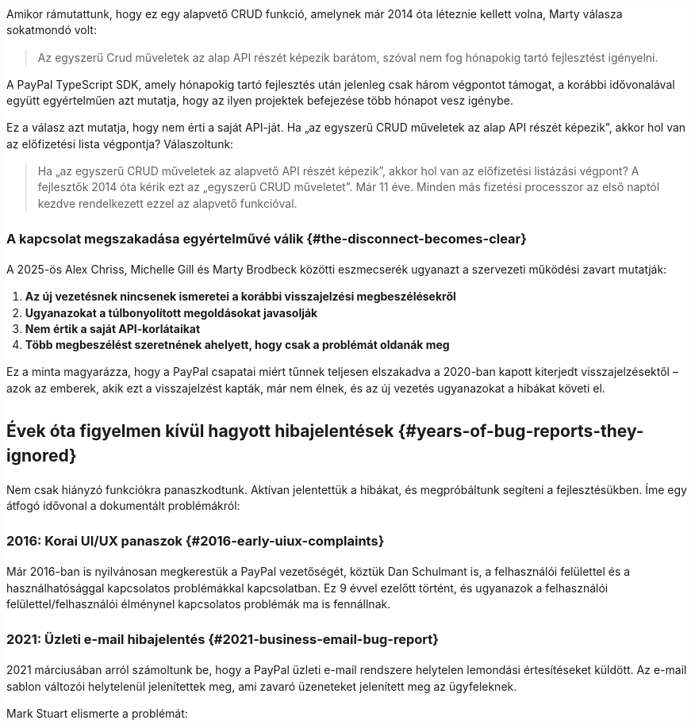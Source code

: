 Amikor rámutattunk, hogy ez egy alapvető CRUD funkció, amelynek már 2014 óta léteznie kellett volna, Marty válasza sokatmondó volt:

> Az egyszerű Crud műveletek az alap API részét képezik barátom, szóval nem fog hónapokig tartó fejlesztést igényelni.

A PayPal TypeScript SDK, amely hónapokig tartó fejlesztés után jelenleg csak három végpontot támogat, a korábbi idővonalával együtt egyértelműen azt mutatja, hogy az ilyen projektek befejezése több hónapot vesz igénybe.

Ez a válasz azt mutatja, hogy nem érti a saját API-ját. Ha „az egyszerű CRUD műveletek az alap API részét képezik”, akkor hol van az előfizetési lista végpontja? Válaszoltunk:

> Ha „az egyszerű CRUD műveletek az alapvető API részét képezik”, akkor hol van az előfizetési listázási végpont? A fejlesztők 2014 óta kérik ezt az „egyszerű CRUD műveletet”. Már 11 éve. Minden más fizetési processzor az első naptól kezdve rendelkezett ezzel az alapvető funkcióval.

### A kapcsolat megszakadása egyértelművé válik {#the-disconnect-becomes-clear}

A 2025-ös Alex Chriss, Michelle Gill és Marty Brodbeck közötti eszmecserék ugyanazt a szervezeti működési zavart mutatják:

1. **Az új vezetésnek nincsenek ismeretei a korábbi visszajelzési megbeszélésekről**
2. **Ugyanazokat a túlbonyolított megoldásokat javasolják**
3. **Nem értik a saját API-korlátaikat**
4. **Több megbeszélést szeretnének ahelyett, hogy csak a problémát oldanák meg**

Ez a minta magyarázza, hogy a PayPal csapatai miért tűnnek teljesen elszakadva a 2020-ban kapott kiterjedt visszajelzésektől – azok az emberek, akik ezt a visszajelzést kapták, már nem élnek, és az új vezetés ugyanazokat a hibákat követi el.

## Évek óta figyelmen kívül hagyott hibajelentések {#years-of-bug-reports-they-ignored}

Nem csak hiányzó funkciókra panaszkodtunk. Aktívan jelentettük a hibákat, és megpróbáltunk segíteni a fejlesztésükben. Íme egy átfogó idővonal a dokumentált problémákról:

### 2016: Korai UI/UX panaszok {#2016-early-uiux-complaints}

Már 2016-ban is nyilvánosan megkerestük a PayPal vezetőségét, köztük Dan Schulmant is, a felhasználói felülettel és a használhatósággal kapcsolatos problémákkal kapcsolatban. Ez 9 évvel ezelőtt történt, és ugyanazok a felhasználói felülettel/felhasználói élménynel kapcsolatos problémák ma is fennállnak.

### 2021: Üzleti e-mail hibajelentés {#2021-business-email-bug-report}

2021 márciusában arról számoltunk be, hogy a PayPal üzleti e-mail rendszere helytelen lemondási értesítéseket küldött. Az e-mail sablon változói helytelenül jelenítettek meg, ami zavaró üzeneteket jelenített meg az ügyfeleknek.

Mark Stuart elismerte a problémát:
